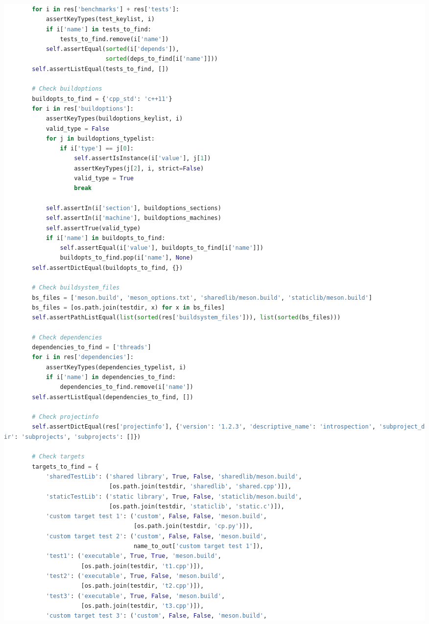 ```python
        for i in res['benchmarks'] + res['tests']:
            assertKeyTypes(test_keylist, i)
            if i['name'] in tests_to_find:
                tests_to_find.remove(i['name'])
            self.assertEqual(sorted(i['depends']),
                             sorted(deps_to_find[i['name']]))
        self.assertListEqual(tests_to_find, [])

        # Check buildoptions
        buildopts_to_find = {'cpp_std': 'c++11'}
        for i in res['buildoptions']:
            assertKeyTypes(buildoptions_keylist, i)
            valid_type = False
            for j in buildoptions_typelist:
                if i['type'] == j[0]:
                    self.assertIsInstance(i['value'], j[1])
                    assertKeyTypes(j[2], i, strict=False)
                    valid_type = True
                    break

            self.assertIn(i['section'], buildoptions_sections)
            self.assertIn(i['machine'], buildoptions_machines)
            self.assertTrue(valid_type)
            if i['name'] in buildopts_to_find:
                self.assertEqual(i['value'], buildopts_to_find[i['name']])
                buildopts_to_find.pop(i['name'], None)
        self.assertDictEqual(buildopts_to_find, {})

        # Check buildsystem_files
        bs_files = ['meson.build', 'meson_options.txt', 'sharedlib/meson.build', 'staticlib/meson.build']
        bs_files = [os.path.join(testdir, x) for x in bs_files]
        self.assertPathListEqual(list(sorted(res['buildsystem_files'])), list(sorted(bs_files)))

        # Check dependencies
        dependencies_to_find = ['threads']
        for i in res['dependencies']:
            assertKeyTypes(dependencies_typelist, i)
            if i['name'] in dependencies_to_find:
                dependencies_to_find.remove(i['name'])
        self.assertListEqual(dependencies_to_find, [])

        # Check projectinfo
        self.assertDictEqual(res['projectinfo'], {'version': '1.2.3', 'descriptive_name': 'introspection', 'subproject_dir': 'subprojects', 'subprojects': []})

        # Check targets
        targets_to_find = {
            'sharedTestLib': ('shared library', True, False, 'sharedlib/meson.build',
                              [os.path.join(testdir, 'sharedlib', 'shared.cpp')]),
            'staticTestLib': ('static library', True, False, 'staticlib/meson.build',
                              [os.path.join(testdir, 'staticlib', 'static.c')]),
            'custom target test 1': ('custom', False, False, 'meson.build',
                                     [os.path.join(testdir, 'cp.py')]),
            'custom target test 2': ('custom', False, False, 'meson.build',
                                     name_to_out['custom target test 1']),
            'test1': ('executable', True, True, 'meson.build',
                      [os.path.join(testdir, 't1.cpp')]),
            'test2': ('executable', True, False, 'meson.build',
                      [os.path.join(testdir, 't2.cpp')]),
            'test3': ('executable', True, False, 'meson.build',
                      [os.path.join(testdir, 't3.cpp')]),
            'custom target test 3': ('custom', False, False, 'meson.build',
```